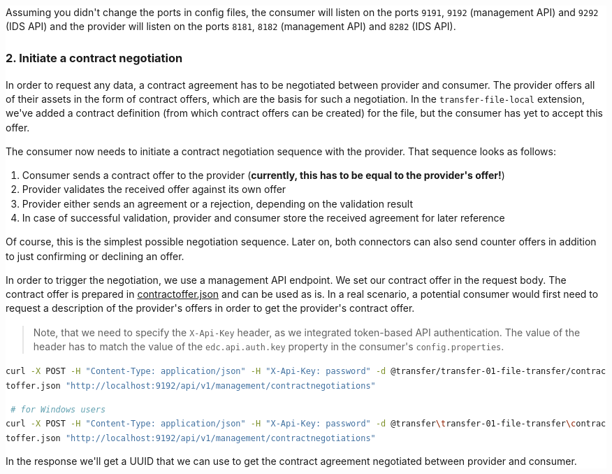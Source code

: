 

Assuming you didn't change the ports in config files, the consumer will listen on the ports `9191`, `9192`
(management API) and `9292` (IDS API) and the provider will listen on the ports `8181`, `8182`
(management API) and `8282` (IDS API).

### 2. Initiate a contract negotiation

In order to request any data, a contract agreement has to be negotiated between provider and consumer. The provider
offers all of their assets in the form of contract offers, which are the basis for such a negotiation. In the
`transfer-file-local` extension, we've added a contract definition (from which contract offers can be created) for the
file, but the consumer has yet to accept this offer.

The consumer now needs to initiate a contract negotiation sequence with the provider. That sequence looks as follows:

1. Consumer sends a contract offer to the provider (__currently, this has to be equal to the provider's offer!__)
2. Provider validates the received offer against its own offer
3. Provider either sends an agreement or a rejection, depending on the validation result
4. In case of successful validation, provider and consumer store the received agreement for later reference

Of course, this is the simplest possible negotiation sequence. Later on, both connectors can also send counter offers in
addition to just confirming or declining an offer.

In order to trigger the negotiation, we use a management API endpoint. We set our contract offer in the request
body. The contract offer is prepared in [contractoffer.json](contractoffer.json) and can be used as is. In a real
scenario, a potential consumer would first need to request a description of the provider's offers in order to get the
provider's contract offer.

> Note, that we need to specify the `X-Api-Key` header, as we integrated token-based API authentication. The value
of the header has to match the value of the `edc.api.auth.key` property in the consumer's `config.properties`.

```bash
curl -X POST -H "Content-Type: application/json" -H "X-Api-Key: password" -d @transfer/transfer-01-file-transfer/contractoffer.json "http://localhost:9192/api/v1/management/contractnegotiations"
```

```bash
 # for Windows users
curl -X POST -H "Content-Type: application/json" -H "X-Api-Key: password" -d @transfer\transfer-01-file-transfer\contractoffer.json "http://localhost:9192/api/v1/management/contractnegotiations"
```

In the response we'll get a UUID that we can use to get the contract agreement negotiated between provider and consumer.
